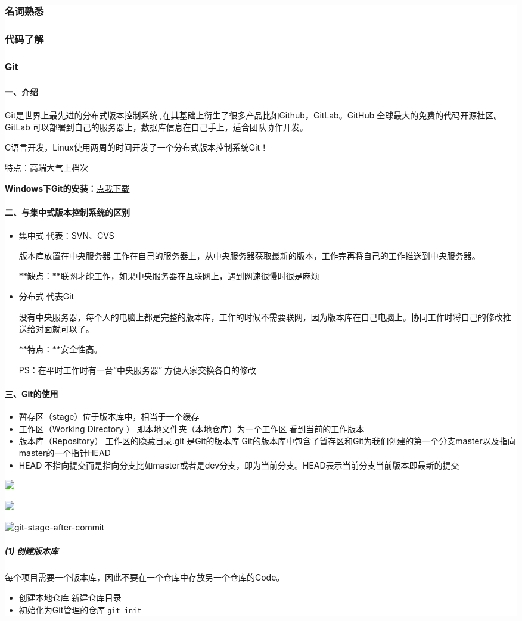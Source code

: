 ### 名词熟悉



### 代码了解 





### Git

#### 一、介绍

Git是世界上最先进的分布式版本控制系统 ,在其基础上衍生了很多产品比如Github，GitLab。GitHub 全球最大的免费的代码开源社区。GitLab 可以部署到自己的服务器上，数据库信息在自己手上，适合团队协作开发。

C语言开发，Linux使用两周的时间开发了一个分布式版本控制系统Git！

特点：高端大气上档次

**Windows下Git的安装：**[点我下载](https://git-scm.com/downloads)

#### 二、与集中式版本控制系统的区别

* 集中式 代表：SVN、CVS  

  版本库放置在中央服务器  工作在自己的服务器上，从中央服务器获取最新的版本，工作完再将自己的工作推送到中央服务器。

  **缺点：**联网才能工作，如果中央服务器在互联网上，遇到网速很慢时很是麻烦

* 分布式 代表Git 

  没有中央服务器，每个人的电脑上都是完整的版本库，工作的时候不需要联网，因为版本库在自己电脑上。协同工作时将自己的修改推送给对面就可以了。

  **特点：**安全性高。

  PS：在平时工作时有一台“中央服务器” 方便大家交换各自的修改 

####  三、Git的使用

* 暂存区（stage）位于版本库中，相当于一个缓存
* 工作区（Working Directory ） 即本地文件夹（本地仓库）为一个工作区 看到当前的工作版本
* 版本库（Repository） 工作区的隐藏目录.git 是Git的版本库  Git的版本库中包含了暂存区和Git为我们创建的第一个分支master以及指向master的一个指针HEAD
* HEAD 不指向提交而是指向分支比如master或者是dev分支，即为当前分支。HEAD表示当前分支当前版本即最新的提交

![](https://www.liaoxuefeng.com/files/attachments/919020037470528/0)

![](https://www.liaoxuefeng.com/files/attachments/919020074026336/0)

![git-stage-after-commit](https://www.liaoxuefeng.com/files/attachments/919020100829536/0)

#####  (1)  创建版本库

每个项目需要一个版本库，因此不要在一个仓库中存放另一个仓库的Code。

* 创建本地仓库 新建仓库目录
* 初始化为Git管理的仓库 `git init`
